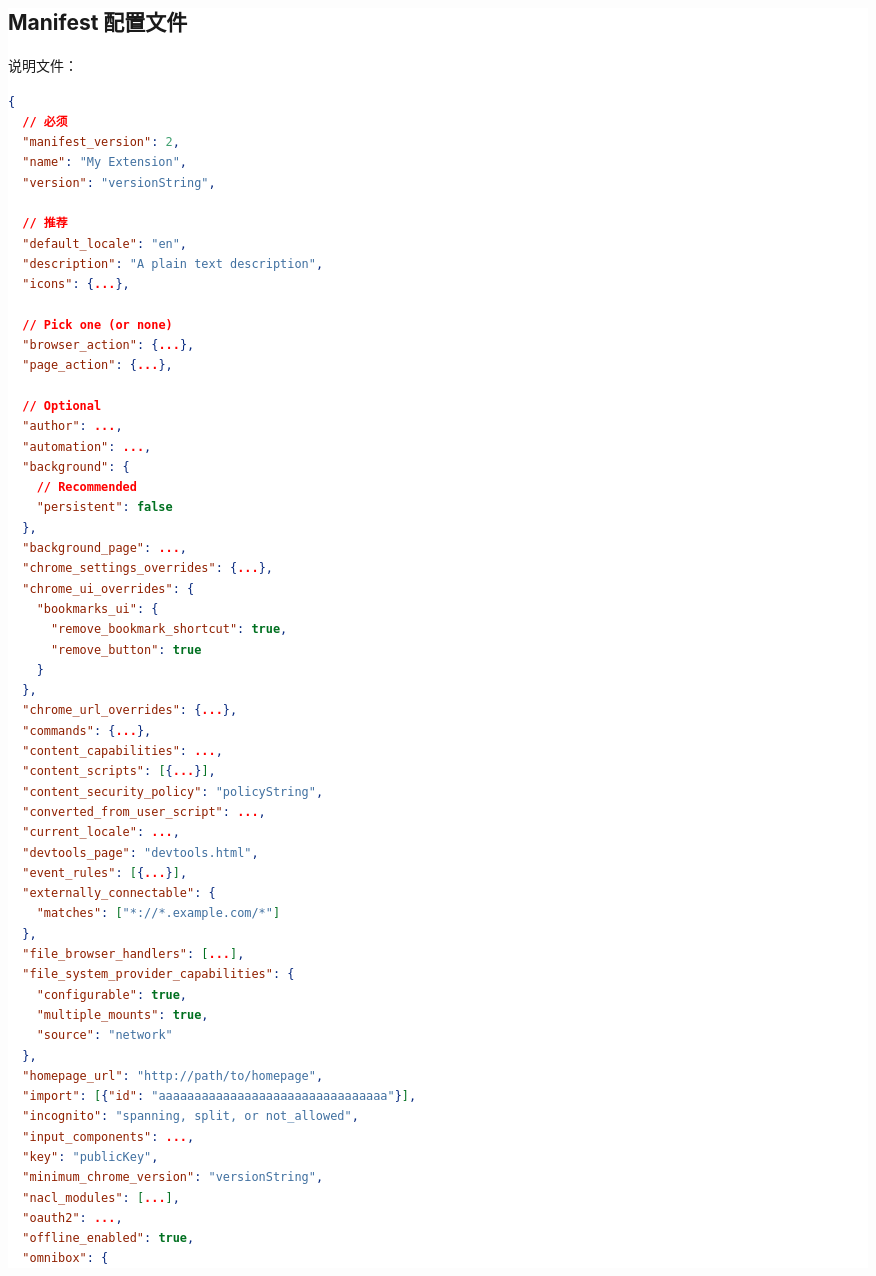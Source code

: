 
## Manifest 配置文件

说明文件：

```json
{
  // 必须
  "manifest_version": 2,
  "name": "My Extension",
  "version": "versionString",

  // 推荐
  "default_locale": "en",
  "description": "A plain text description",
  "icons": {...},

  // Pick one (or none)
  "browser_action": {...},
  "page_action": {...},

  // Optional
  "author": ...,
  "automation": ...,
  "background": {
    // Recommended
    "persistent": false
  },
  "background_page": ...,
  "chrome_settings_overrides": {...},
  "chrome_ui_overrides": {
    "bookmarks_ui": {
      "remove_bookmark_shortcut": true,
      "remove_button": true
    }
  },
  "chrome_url_overrides": {...},
  "commands": {...},
  "content_capabilities": ...,
  "content_scripts": [{...}],
  "content_security_policy": "policyString",
  "converted_from_user_script": ...,
  "current_locale": ...,
  "devtools_page": "devtools.html",
  "event_rules": [{...}],
  "externally_connectable": {
    "matches": ["*://*.example.com/*"]
  },
  "file_browser_handlers": [...],
  "file_system_provider_capabilities": {
    "configurable": true,
    "multiple_mounts": true,
    "source": "network"
  },
  "homepage_url": "http://path/to/homepage",
  "import": [{"id": "aaaaaaaaaaaaaaaaaaaaaaaaaaaaaaaa"}],
  "incognito": "spanning, split, or not_allowed",
  "input_components": ...,
  "key": "publicKey",
  "minimum_chrome_version": "versionString",
  "nacl_modules": [...],
  "oauth2": ...,
  "offline_enabled": true,
  "omnibox": {
```